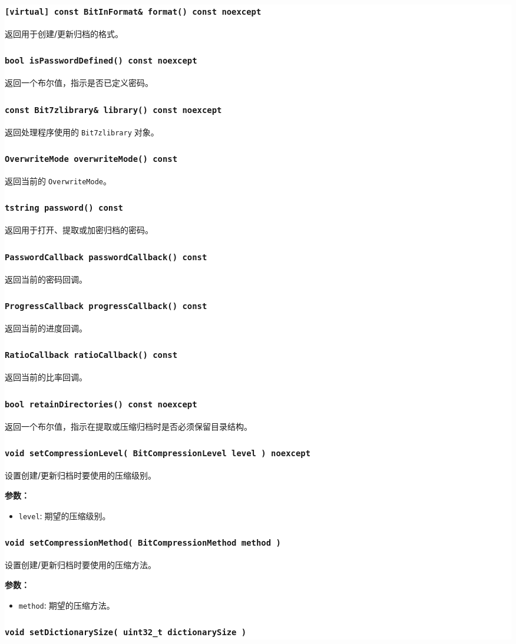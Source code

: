 ### `[virtual] const BitInFormat& format() const noexcept`

返回用于创建/更新归档的格式。

### `bool isPasswordDefined() const noexcept`

返回一个布尔值，指示是否已定义密码。

### `const Bit7zlibrary& library() const noexcept`

返回处理程序使用的 `Bit7zlibrary` 对象。

### `OverwriteMode overwriteMode() const`

返回当前的 `OverwriteMode`。

### `tstring password() const`

返回用于打开、提取或加密归档的密码。

### `PasswordCallback passwordCallback() const`

返回当前的密码回调。

### `ProgressCallback progressCallback() const`

返回当前的进度回调。

### `RatioCallback ratioCallback() const`

返回当前的比率回调。

### `bool retainDirectories() const noexcept`

返回一个布尔值，指示在提取或压缩归档时是否必须保留目录结构。

### `void setCompressionLevel( BitCompressionLevel level ) noexcept`

设置创建/更新归档时要使用的压缩级别。

**参数：**

- `level`: 期望的压缩级别。

### `void setCompressionMethod( BitCompressionMethod method )`

设置创建/更新归档时要使用的压缩方法。

**参数：**

- `method`: 期望的压缩方法。

### `void setDictionarySize( uint32_t dictionarySize )`
